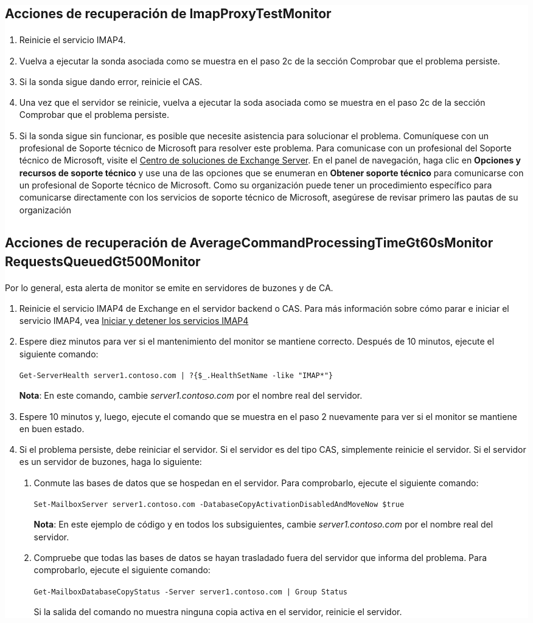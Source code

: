 ## Acciones de recuperación de ImapProxyTestMonitor

1.  Reinicie el servicio IMAP4.

2.  Vuelva a ejecutar la sonda asociada como se muestra en el paso 2c de la sección Comprobar que el problema persiste.

3.  Si la sonda sigue dando error, reinicie el CAS.

4.  Una vez que el servidor se reinicie, vuelva a ejecutar la soda asociada como se muestra en el paso 2c de la sección Comprobar que el problema persiste.

5.  Si la sonda sigue sin funcionar, es posible que necesite asistencia para solucionar el problema. Comuníquese con un profesional de Soporte técnico de Microsoft para resolver este problema. Para comunicase con un profesional del Soporte técnico de Microsoft, visite el [Centro de soluciones de Exchange Server](http://go.microsoft.com/fwlink/p/?linkid=180809). En el panel de navegación, haga clic en **Opciones y recursos de soporte técnico** y use una de las opciones que se enumeran en **Obtener soporte técnico** para comunicarse con un profesional de Soporte técnico de Microsoft. Como su organización puede tener un procedimiento específico para comunicarse directamente con los servicios de soporte técnico de Microsoft, asegúrese de revisar primero las pautas de su organización

## Acciones de recuperación de AverageCommandProcessingTimeGt60sMonitor RequestsQueuedGt500Monitor

Por lo general, esta alerta de monitor se emite en servidores de buzones y de CA.

1.  Reinicie el servicio IMAP4 de Exchange en el servidor backend o CAS. Para más información sobre cómo parar e iniciar el servicio IMAP4, vea [Iniciar y detener los servicios IMAP4](https://technet.microsoft.com/es-es/library/bb124022\(v=exchg.150\))

2.  Espere diez minutos para ver si el mantenimiento del monitor se mantiene correcto. Después de 10 minutos, ejecute el siguiente comando:
    
        Get-ServerHealth server1.contoso.com | ?{$_.HealthSetName -like "IMAP*"}
    
    **Nota**: En este comando, cambie *server1.contoso.com* por el nombre real del servidor.

3.  Espere 10 minutos y, luego, ejecute el comando que se muestra en el paso 2 nuevamente para ver si el monitor se mantiene en buen estado.

4.  Si el problema persiste, debe reiniciar el servidor. Si el servidor es del tipo CAS, simplemente reinicie el servidor. Si el servidor es un servidor de buzones, haga lo siguiente:
    
    1.  Conmute las bases de datos que se hospedan en el servidor. Para comprobarlo, ejecute el siguiente comando:
        
            Set-MailboxServer server1.contoso.com -DatabaseCopyActivationDisabledAndMoveNow $true
        
        **Nota**: En este ejemplo de código y en todos los subsiguientes, cambie *server1.contoso.com* por el nombre real del servidor.
    
    2.  Compruebe que todas las bases de datos se hayan trasladado fuera del servidor que informa del problema. Para comprobarlo, ejecute el siguiente comando:
        
            Get-MailboxDatabaseCopyStatus -Server server1.contoso.com | Group Status
        
        Si la salida del comando no muestra ninguna copia activa en el servidor, reinicie el servidor.
